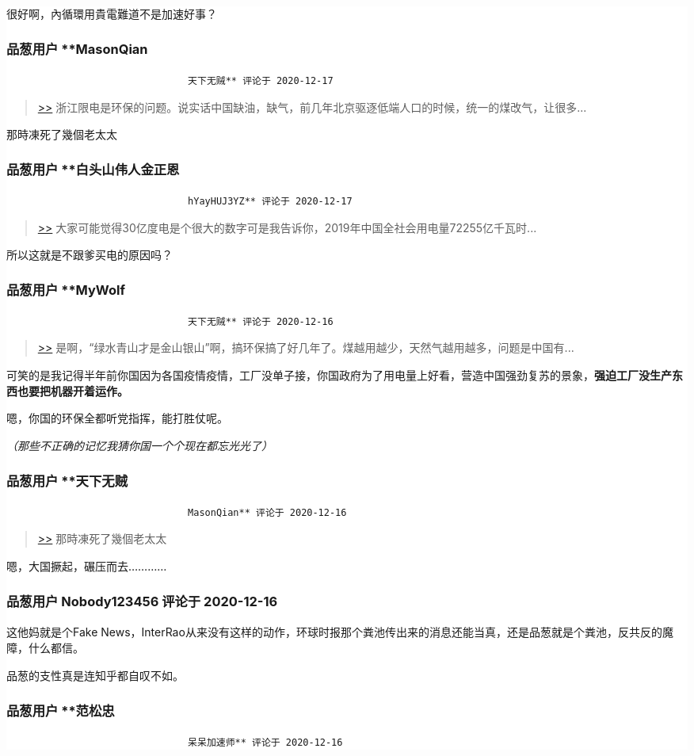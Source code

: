 很好啊，內循環用貴電難道不是加速好事？
        


            
### 品葱用户 **MasonQian				
									天下无贼** 评论于 2020-12-17
        
> [\>>]( "/article/item_id-565684#") 浙江限电是环保的问题。说实话中国缺油，缺气，前几年北京驱逐低端人口的时候，统一的煤改气，让很多...

  
  
那時凍死了幾個老太太
        


            
### 品葱用户 **白头山伟人金正恩				
									hYayHUJ3YZ** 评论于 2020-12-17
        
> [\>>]( "/article/item_id-565633#") 大家可能觉得30亿度电是个很大的数字可是我告诉你，2019年中国全社会用电量72255亿千瓦时...

  
所以这就是不跟爹买电的原因吗？
        


            
### 品葱用户 **MyWolf				
									天下无贼** 评论于 2020-12-16
        
> [\>>]( "/article/item_id-565688#") 是啊，“绿水青山才是金山银山”啊，搞环保搞了好几年了。煤越用越少，天然气越用越多，问题是中国有...

  
可笑的是我记得半年前你国因为各国疫情疫情，工厂没单子接，你国政府为了用电量上好看，营造中国强劲复苏的景象，**强迫工厂没生产东西也要把机器开着运作。**  
  
嗯，你国的环保全都听党指挥，能打胜仗呢。  
  
_（那些不正确的记忆我猜你国一个个现在都忘光光了）_
        


            
### 品葱用户 **天下无贼				
									MasonQian** 评论于 2020-12-16
        
> [\>>]( "/article/item_id-565707#") 那時凍死了幾個老太太

  
  
嗯，大国撅起，碾压而去…………
        


            
### 品葱用户 **Nobody123456** 评论于 2020-12-16
        
这他妈就是个Fake News，InterRao从来没有这样的动作，环球时报那个粪池传出来的消息还能当真，还是品葱就是个粪池，反共反的魔障，什么都信。  
  
品葱的支性真是连知乎都自叹不如。
        


            
### 品葱用户 **范松忠				
									呆呆加速师** 评论于 2020-12-16
        
